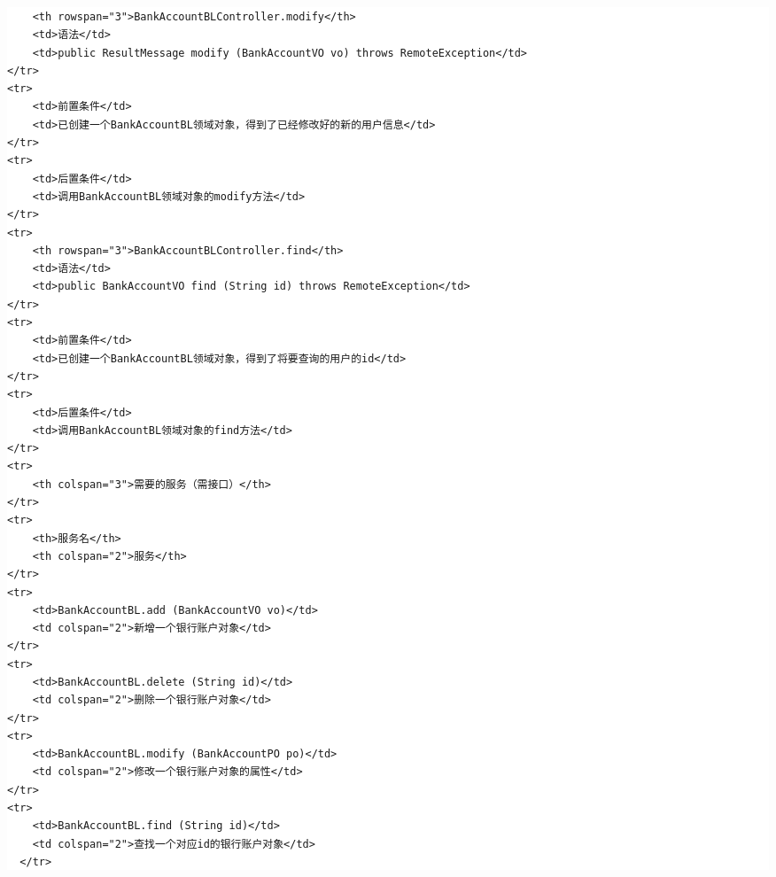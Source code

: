         <th rowspan="3">BankAccountBLController.modify</th>
        <td>语法</td>
        <td>public ResultMessage modify (BankAccountVO vo) throws RemoteException</td>
    </tr>
    <tr>
        <td>前置条件</td>
        <td>已创建一个BankAccountBL领域对象，得到了已经修改好的新的用户信息</td>
    </tr>
    <tr>
        <td>后置条件</td>
        <td>调用BankAccountBL领域对象的modify方法</td>
    </tr>
    <tr>
        <th rowspan="3">BankAccountBLController.find</th>
        <td>语法</td>
        <td>public BankAccountVO find (String id) throws RemoteException</td>
    </tr>
    <tr>
        <td>前置条件</td>
        <td>已创建一个BankAccountBL领域对象，得到了将要查询的用户的id</td>
    </tr>
    <tr>
        <td>后置条件</td>
        <td>调用BankAccountBL领域对象的find方法</td>
    </tr>
    <tr>
        <th colspan="3">需要的服务（需接口）</th>
    </tr>
    <tr>
        <th>服务名</th>
        <th colspan="2">服务</th>
    </tr>
    <tr>
        <td>BankAccountBL.add (BankAccountVO vo)</td>
        <td colspan="2">新增一个银行账户对象</td>
    </tr>
    <tr>
        <td>BankAccountBL.delete (String id)</td>
        <td colspan="2">删除一个银行账户对象</td>
    </tr>
    <tr>
        <td>BankAccountBL.modify (BankAccountPO po)</td>
        <td colspan="2">修改一个银行账户对象的属性</td>
    </tr>
    <tr>
        <td>BankAccountBL.find (String id)</td>
        <td colspan="2">查找一个对应id的银行账户对象</td>
      </tr>
</table>
</html>
